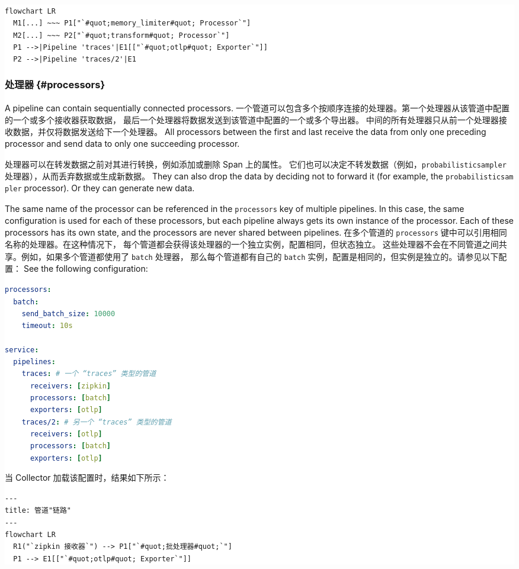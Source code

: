 ```mermaid
flowchart LR
  M1[...] ~~~ P1["`#quot;memory_limiter#quot; Processor`"]
  M2[...] ~~~ P2["`#quot;transform#quot; Processor`"]
  P1 -->|Pipeline 'traces'|E1[["`#quot;otlp#quot; Exporter`"]]
  P2 -->|Pipeline 'traces/2'|E1
```

### 处理器 {#processors}

A pipeline can contain sequentially connected processors. 一个管道可以包含多个按顺序连接的处理器。第一个处理器从该管道中配置的一个或多个接收器获取数据，
最后一个处理器将数据发送到该管道中配置的一个或多个导出器。
中间的所有处理器只从前一个处理器接收数据，并仅将数据发送给下一个处理器。 All processors between the first and last receive
the data from only one preceding processor and send data to only one succeeding
processor.

处理器可以在转发数据之前对其进行转换，例如添加或删除 Span 上的属性。
它们也可以决定不转发数据（例如，`probabilisticsampler` 处理器），从而丢弃数据或生成新数据。 They can also drop the data by deciding not to
forward it (for example, the `probabilisticsampler` processor). Or they can
generate new data.

The same name of the processor can be referenced in the `processors` key of
multiple pipelines. In this case, the same configuration is used for each of
these processors, but each pipeline always gets its own instance of the
processor. Each of these processors has its own state, and the processors are
never shared between pipelines. 在多个管道的 `processors` 键中可以引用相同名称的处理器。在这种情况下，
每个管道都会获得该处理器的一个独立实例，配置相同，但状态独立。
这些处理器不会在不同管道之间共享。例如，如果多个管道都使用了 `batch` 处理器，
那么每个管道都有自己的 `batch` 实例，配置是相同的，但实例是独立的。请参见以下配置： See the following configuration:

```yaml
processors:
  batch:
    send_batch_size: 10000
    timeout: 10s

service:
  pipelines:
    traces: # 一个 “traces” 类型的管道
      receivers: [zipkin]
      processors: [batch]
      exporters: [otlp]
    traces/2: # 另一个 “traces” 类型的管道
      receivers: [otlp]
      processors: [batch]
      exporters: [otlp]
```

当 Collector 加载该配置时，结果如下所示：

```mermaid
---
title: 管道"链路"
---
flowchart LR
  R1("`zipkin 接收器`") --> P1["`#quot;批处理器#quot;`"]
  P1 --> E1[["`#quot;otlp#quot; Exporter`"]]
```
